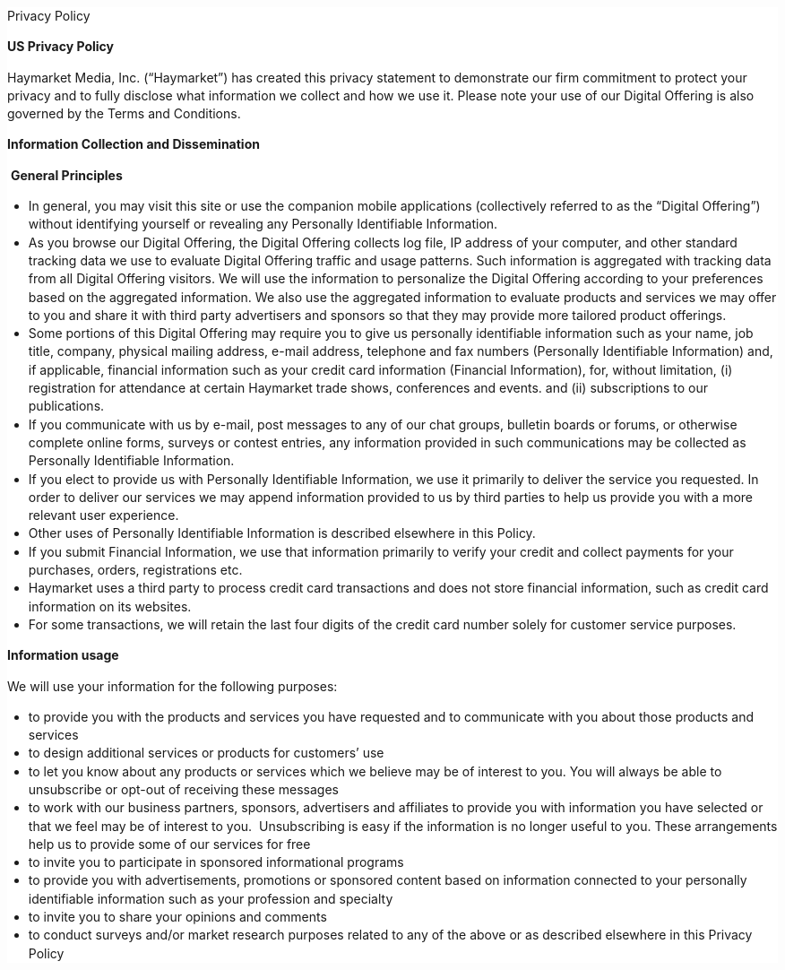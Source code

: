 Privacy Policy

**US Privacy Policy**

Haymarket Media, Inc. (“Haymarket”) has created this privacy statement to demonstrate our firm commitment to protect your privacy and to fully disclose what information we collect and how we use it. Please note your use of our Digital Offering is also governed by the Terms and Conditions.

**Information Collection and Dissemination** 

 **General Principles** 

*   In general, you may visit this site or use the companion mobile applications (collectively referred to as the “Digital Offering”) without identifying yourself or revealing any Personally Identifiable Information. 
*   As you browse our Digital Offering, the Digital Offering collects log file, IP address of your computer, and other standard tracking data we use to evaluate Digital Offering traffic and usage patterns. Such information is aggregated with tracking data from all Digital Offering visitors. We will use the information to personalize the Digital Offering according to your preferences based on the aggregated information. We also use the aggregated information to evaluate products and services we may offer to you and share it with third party advertisers and sponsors so that they may provide more tailored product offerings.
*   Some portions of this Digital Offering may require you to give us personally identifiable information such as your name, job title, company, physical mailing address, e-mail address, telephone and fax numbers (Personally Identifiable Information) and, if applicable, financial information such as your credit card information (Financial Information), for, without limitation, (i) registration for attendance at certain Haymarket trade shows, conferences and events. and (ii) subscriptions to our publications.
*   If you communicate with us by e-mail, post messages to any of our chat groups, bulletin boards or forums, or otherwise complete online forms, surveys or contest entries, any information provided in such communications may be collected as Personally Identifiable Information.
*   If you elect to provide us with Personally Identifiable Information, we use it primarily to deliver the service you requested. In order to deliver our services we may append information provided to us by third parties to help us provide you with a more relevant user experience.
*   Other uses of Personally Identifiable Information is described elsewhere in this Policy.
*   If you submit Financial Information, we use that information primarily to verify your credit and collect payments for your purchases, orders, registrations etc.
*   Haymarket uses a third party to process credit card transactions and does not store financial information, such as credit card information on its websites. 
*   For some transactions, we will retain the last four digits of the credit card number solely for customer service purposes. 

**Information usage** 

We will use your information for the following purposes:

*   to provide you with the products and services you have requested and to communicate with you about those products and services 
*   to design additional services or products for customers’ use
*   to let you know about any products or services which we believe may be of interest to you. You will always be able to unsubscribe or opt-out of receiving these messages
*   to work with our business partners, sponsors, advertisers and affiliates to provide you with information you have selected or that we feel may be of interest to you.  Unsubscribing is easy if the information is no longer useful to you. These arrangements help us to provide some of our services for free
*   to invite you to participate in sponsored informational programs
*   to provide you with advertisements, promotions or sponsored content based on information connected to your personally identifiable information such as your profession and specialty
*   to invite you to share your opinions and comments
*   to conduct surveys and/or market research purposes related to any of the above or as described elsewhere in this Privacy Policy
